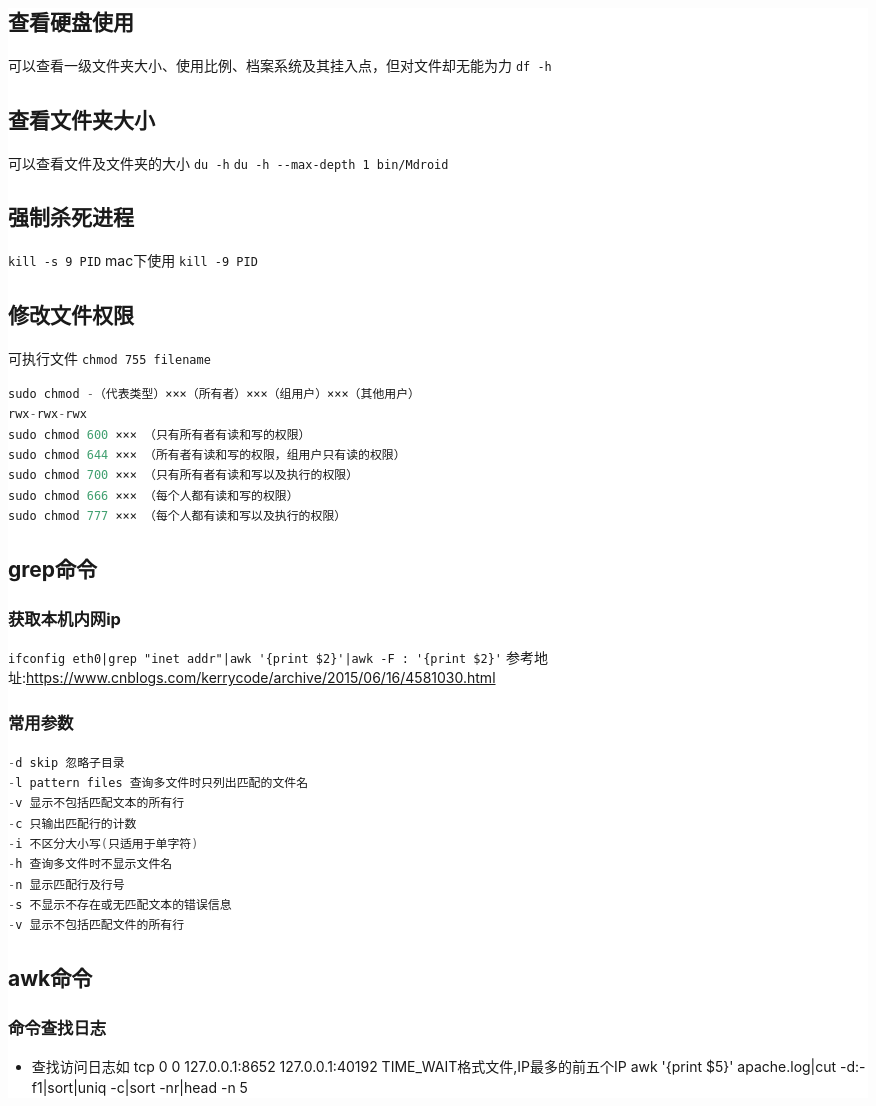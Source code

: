 ## 查看硬盘使用
可以查看一级文件夹大小、使用比例、档案系统及其挂入点，但对文件却无能为力
`df -h`

## 查看文件夹大小
可以查看文件及文件夹的大小
`du -h`
`du -h --max-depth 1 bin/Mdroid`

## 强制杀死进程
`kill -s 9 PID`
mac下使用
`kill -9 PID`

## 修改文件权限
可执行文件
`chmod 755 filename`
```java
sudo chmod -（代表类型）×××（所有者）×××（组用户）×××（其他用户）
rwx-rwx-rwx
sudo chmod 600 ××× （只有所有者有读和写的权限）
sudo chmod 644 ××× （所有者有读和写的权限，组用户只有读的权限）
sudo chmod 700 ××× （只有所有者有读和写以及执行的权限）
sudo chmod 666 ××× （每个人都有读和写的权限）
sudo chmod 777 ××× （每个人都有读和写以及执行的权限）
```

## grep命令
### 获取本机内网ip
`ifconfig eth0|grep "inet addr"|awk '{print $2}'|awk -F : '{print $2}'`
参考地址:https://www.cnblogs.com/kerrycode/archive/2015/06/16/4581030.html
### 常用参数
```java
-d skip 忽略子目录
-l pattern files 查询多文件时只列出匹配的文件名
-v 显示不包括匹配文本的所有行
-c 只输出匹配行的计数
-i 不区分大小写(只适用于单字符)
-h 查询多文件时不显示文件名
-n 显示匹配行及行号
-s 不显示不存在或无匹配文本的错误信息
-v 显示不包括匹配文件的所有行

```

## awk命令
### 命令查找日志
* 查找访问日志如 tcp 0 0 127.0.0.1:8652 127.0.0.1:40192 TIME_WAIT格式文件,IP最多的前五个IP
awk '{print $5}' apache.log|cut -d:-f1|sort|uniq -c|sort -nr|head -n 5
